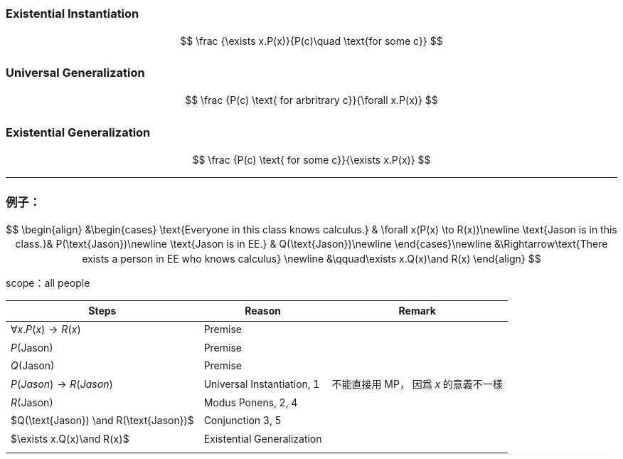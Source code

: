 ### Existential Instantiation

$$
\frac {\exists x.P(x)}{P(c)\quad \text{for some c}}
$$

### Universal Generalization

$$
\frac {P(c) \text{ for arbritrary c}}{\forall x.P(x)}
$$

### Existential Generalization

$$
\frac {P(c) \text{ for some c}}{\exists x.P(x)}
$$

------

### 例子：

$$
\begin{align}
&\begin{cases}
\text{Everyone in this class knows calculus.} & \forall x(P(x) \to R(x))\newline
\text{Jason is in this class.}& P(\text{Jason})\newline
\text{Jason is in EE.} & Q(\text{Jason})\newline
\end{cases}\newline
&\Rightarrow\text{There exists a person in EE who knows calculus} \newline
&\qquad\exists x.Q(x)\and R(x)
\end{align}
$$

scope：all people

| Steps                                  | Reason                     | Remark                                |
| -------------------------------------- | -------------------------- | ------------------------------------- |
| $\forall x.P(x) \to R(x)$              | Premise                    |                                       |
| $P(\text{Jason})$                      | Premise                    |                                       |
| $Q(\text{Jason})$                      | Premise                    |                                       |
| $P(Jason) \to R(Jason)$                | Universal Instantiation, 1 | 不能直接用 MP， 因爲 $x$ 的意義不一樣 |
| $R(\text{Jason})$                      | Modus Ponens, 2, 4         |                                       |
| $Q(\text{Jason}) \and R(\text{Jason})$ | Conjunction 3, 5           |                                       |
| $\exists x.Q(x)\and R(x)$              | Existential Generalization |                                       |
|                                        |                            |                                       |
